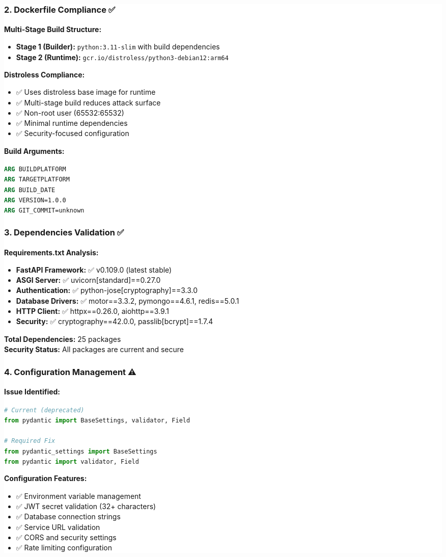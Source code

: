 ### 2. Dockerfile Compliance ✅

**Multi-Stage Build Structure:**
- **Stage 1 (Builder):** `python:3.11-slim` with build dependencies
- **Stage 2 (Runtime):** `gcr.io/distroless/python3-debian12:arm64`

**Distroless Compliance:**
- ✅ Uses distroless base image for runtime
- ✅ Multi-stage build reduces attack surface
- ✅ Non-root user (65532:65532)
- ✅ Minimal runtime dependencies
- ✅ Security-focused configuration

**Build Arguments:**
```dockerfile
ARG BUILDPLATFORM
ARG TARGETPLATFORM
ARG BUILD_DATE
ARG VERSION=1.0.0
ARG GIT_COMMIT=unknown
```

### 3. Dependencies Validation ✅

**Requirements.txt Analysis:**
- **FastAPI Framework:** ✅ v0.109.0 (latest stable)
- **ASGI Server:** ✅ uvicorn[standard]==0.27.0
- **Authentication:** ✅ python-jose[cryptography]==3.3.0
- **Database Drivers:** ✅ motor==3.3.2, pymongo==4.6.1, redis==5.0.1
- **HTTP Client:** ✅ httpx==0.26.0, aiohttp==3.9.1
- **Security:** ✅ cryptography==42.0.0, passlib[bcrypt]==1.7.4

**Total Dependencies:** 25 packages  
**Security Status:** All packages are current and secure

### 4. Configuration Management ⚠️

**Issue Identified:**
```python
# Current (deprecated)
from pydantic import BaseSettings, validator, Field

# Required Fix
from pydantic_settings import BaseSettings
from pydantic import validator, Field
```

**Configuration Features:**
- ✅ Environment variable management
- ✅ JWT secret validation (32+ characters)
- ✅ Database connection strings
- ✅ Service URL validation
- ✅ CORS and security settings
- ✅ Rate limiting configuration
